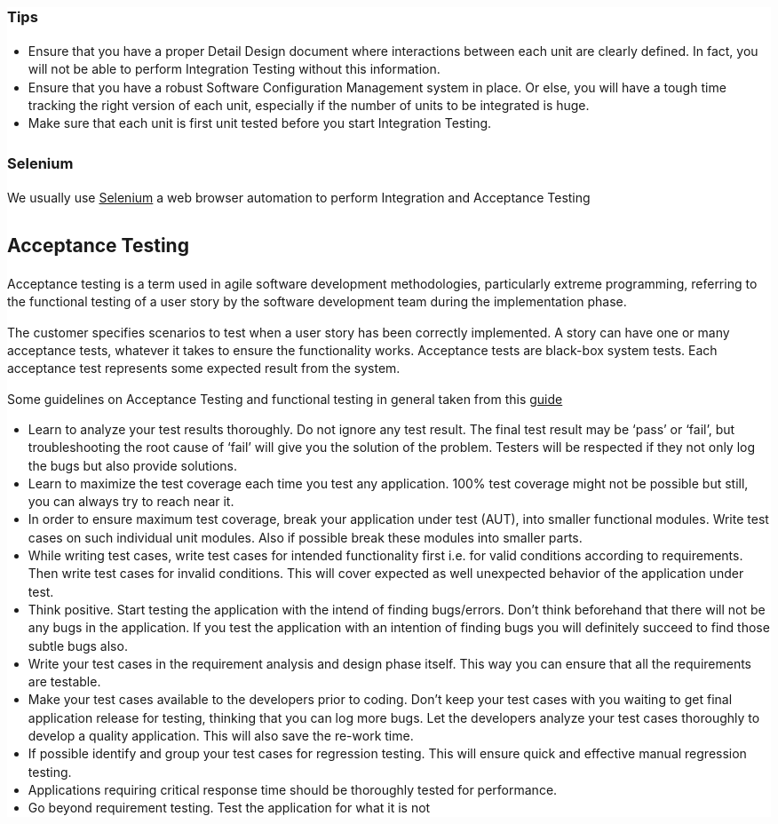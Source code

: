 ### Tips

* Ensure that you have a proper Detail Design document where
  interactions between each unit are clearly defined. In fact, you
  will not be able to perform Integration Testing without this
  information.
* Ensure that you have a robust Software Configuration Management
  system in place. Or else, you will have a tough time tracking
  the right version of each unit, especially if the number of
  units to be integrated is huge.
* Make sure that each unit is first unit tested before you start
  Integration Testing.

### Selenium

We usually use [Selenium](http://www.seleniumhq.org/) a web browser
automation to perform Integration and Acceptance Testing

## Acceptance Testing

Acceptance testing is a term used in agile software development
methodologies, particularly extreme programming, referring to the
functional testing of a user story by the software development
team during the implementation phase.

The customer specifies scenarios to test when a user story has
been correctly implemented. A story can have one or many
acceptance tests, whatever it takes to ensure the functionality
works. Acceptance tests are black-box system tests. Each
acceptance test represents some expected result from the system.

Some guidelines on Acceptance Testing and functional testing in general taken
from this [guide](http://www.softwaretestinghelp.com/practical-software-testing-tips-to-test-any-application/)

* Learn to analyze your test results thoroughly. Do not ignore any test result.
  The final test result may be ‘pass’ or ‘fail’, but troubleshooting the root
  cause of ‘fail’ will give you the solution of the problem. Testers will be
  respected if they not only log the bugs but also provide solutions.
* Learn to maximize the test coverage each time you test any application. 100%
  test coverage might not be possible but still, you can always try to reach
  near it.
* In order to ensure maximum test coverage, break your application under test
  (AUT), into smaller functional modules. Write test cases on such individual
  unit modules. Also if possible break these modules into smaller parts.
* While writing test cases, write test cases for intended functionality first
  i.e. for valid conditions according to requirements. Then write test cases
  for invalid conditions. This will cover expected as well unexpected behavior
  of the application under test.
* Think positive. Start testing the application with the intend of finding
  bugs/errors. Don’t think beforehand that there will not be any bugs in the
  application. If you test the application with an intention of finding bugs
  you will definitely succeed to find those subtle bugs also.
* Write your test cases in the requirement analysis and design phase itself.
  This way you can ensure that all the requirements are testable.
* Make your test cases available to the developers prior to coding. Don’t keep
  your test cases with you waiting to get final application release for testing,
  thinking that you can log more bugs. Let the developers analyze your test
  cases thoroughly to develop a quality application. This will also save the
  re-work time.
* If possible identify and group your test cases for regression testing. This
  will ensure quick and effective manual regression testing.
* Applications requiring critical response time should be thoroughly tested for
  performance.
* Go beyond requirement testing. Test the application for what it is not